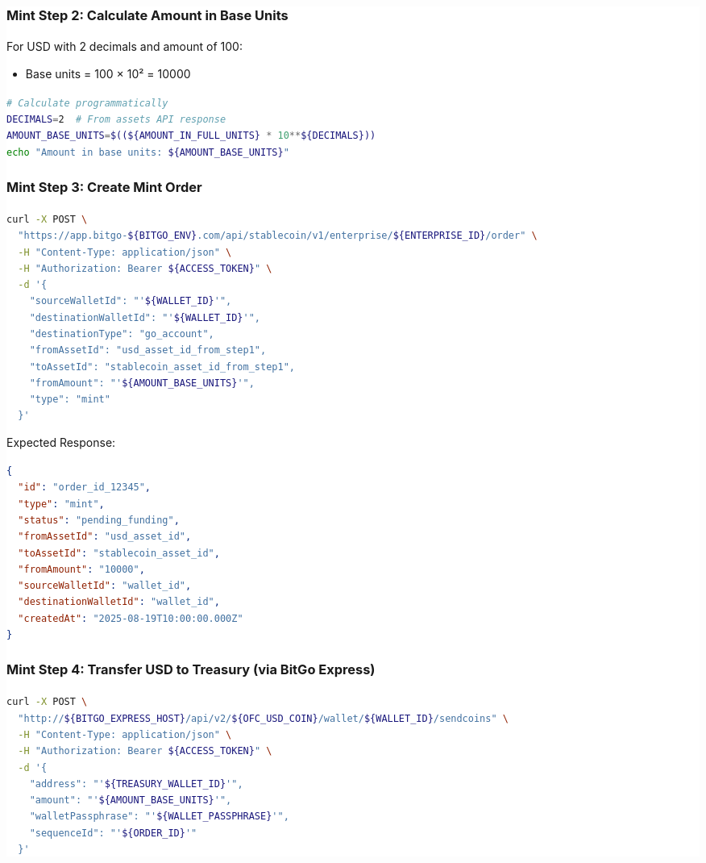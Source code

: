 ### Mint Step 2: Calculate Amount in Base Units

For USD with 2 decimals and amount of 100:

- Base units = 100 × 10² = 10000

```bash
# Calculate programmatically
DECIMALS=2  # From assets API response
AMOUNT_BASE_UNITS=$((${AMOUNT_IN_FULL_UNITS} * 10**${DECIMALS}))
echo "Amount in base units: ${AMOUNT_BASE_UNITS}"
```

### Mint Step 3: Create Mint Order

```bash
curl -X POST \
  "https://app.bitgo-${BITGO_ENV}.com/api/stablecoin/v1/enterprise/${ENTERPRISE_ID}/order" \
  -H "Content-Type: application/json" \
  -H "Authorization: Bearer ${ACCESS_TOKEN}" \
  -d '{
    "sourceWalletId": "'${WALLET_ID}'",
    "destinationWalletId": "'${WALLET_ID}'",
    "destinationType": "go_account",
    "fromAssetId": "usd_asset_id_from_step1",
    "toAssetId": "stablecoin_asset_id_from_step1", 
    "fromAmount": "'${AMOUNT_BASE_UNITS}'",
    "type": "mint"
  }'
```

Expected Response:

```json
{
  "id": "order_id_12345",
  "type": "mint",
  "status": "pending_funding",
  "fromAssetId": "usd_asset_id",
  "toAssetId": "stablecoin_asset_id",
  "fromAmount": "10000",
  "sourceWalletId": "wallet_id",
  "destinationWalletId": "wallet_id",
  "createdAt": "2025-08-19T10:00:00.000Z"
}
```

### Mint Step 4: Transfer USD to Treasury (via BitGo Express)

```bash
curl -X POST \
  "http://${BITGO_EXPRESS_HOST}/api/v2/${OFC_USD_COIN}/wallet/${WALLET_ID}/sendcoins" \
  -H "Content-Type: application/json" \
  -H "Authorization: Bearer ${ACCESS_TOKEN}" \
  -d '{
    "address": "'${TREASURY_WALLET_ID}'",
    "amount": "'${AMOUNT_BASE_UNITS}'",
    "walletPassphrase": "'${WALLET_PASSPHRASE}'",
    "sequenceId": "'${ORDER_ID}'"
  }'
```
